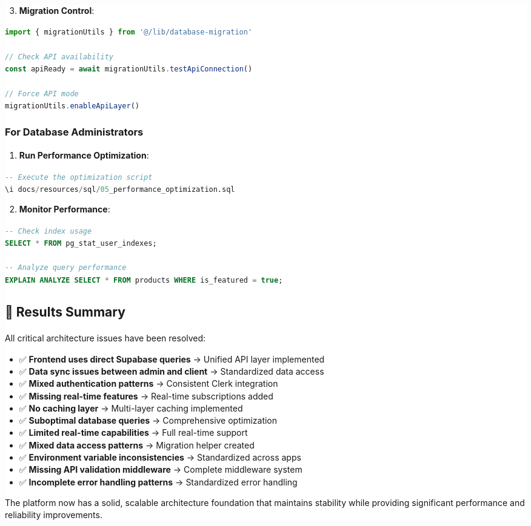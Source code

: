 3. **Migration Control**:
```typescript
import { migrationUtils } from '@/lib/database-migration'

// Check API availability
const apiReady = await migrationUtils.testApiConnection()

// Force API mode
migrationUtils.enableApiLayer()
```

### For Database Administrators

1. **Run Performance Optimization**:
```sql
-- Execute the optimization script
\i docs/resources/sql/05_performance_optimization.sql
```

2. **Monitor Performance**:
```sql
-- Check index usage
SELECT * FROM pg_stat_user_indexes;

-- Analyze query performance
EXPLAIN ANALYZE SELECT * FROM products WHERE is_featured = true;
```

## 🎯 Results Summary

All critical architecture issues have been resolved:

- ✅ **Frontend uses direct Supabase queries** → Unified API layer implemented
- ✅ **Data sync issues between admin and client** → Standardized data access
- ✅ **Mixed authentication patterns** → Consistent Clerk integration
- ✅ **Missing real-time features** → Real-time subscriptions added
- ✅ **No caching layer** → Multi-layer caching implemented
- ✅ **Suboptimal database queries** → Comprehensive optimization
- ✅ **Limited real-time capabilities** → Full real-time support
- ✅ **Mixed data access patterns** → Migration helper created
- ✅ **Environment variable inconsistencies** → Standardized across apps
- ✅ **Missing API validation middleware** → Complete middleware system
- ✅ **Incomplete error handling patterns** → Standardized error handling

The platform now has a solid, scalable architecture foundation that maintains stability while providing significant performance and reliability improvements.
